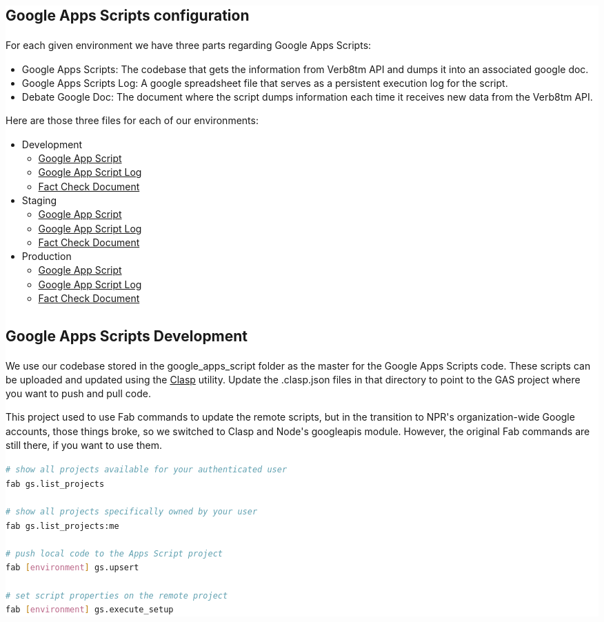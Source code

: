 Google Apps Scripts configuration
---------------------------------

For each given environment we have three parts regarding Google Apps Scripts:

* Google Apps Scripts: The codebase that gets the information from Verb8tm API and dumps it into an associated google doc.
* Google Apps Scripts Log: A google spreadsheet file that serves as a persistent execution log for the script.
* Debate Google Doc: The document where the script dumps information each time it receives new data from the Verb8tm API.

Here are those three files for each of our environments:
* Development
    * [Google App Script](https://script.google.com/a/npr.org/d/1BwpfYBmS7iK3K9i3B0EObinw7PE6jKg9QRAKi82eVz9sMcMdbUqM5shM/edit?usp=drive_web)
    * [Google App Script Log](https://docs.google.com/spreadsheets/d/1I7IUCUJHIWLW3c_E-ukfqIp4QxuvUoHqbEQIlKQFC7w/edit#gid=0)
    * [Fact Check Document](https://docs.google.com/document/d/1Fn3zEsGuvp0ot0Kamlc7_XR48QzoY4fSyRpO6BV1XsA/edit)
* Staging
    * [Google App Script](https://script.google.com/a/npr.org/d/14VE1-ZzLYxoHRB7S2XBSXyA1ltIPVnjYvnC_IaHcEKj65T_Pb2uqBQEn/edit?usp=drive_web)
    * [Google App Script Log](https://docs.google.com/spreadsheets/d/1vpRgWpqGqW1p3yMv6nCixAjczc8cJr_TlMCTg52Ch9I/edit#gid=0)
    * [Fact Check Document](https://docs.google.com/document/d/1SIdTMAjRhJkQVeUeBAxflSVidYIXPfpQIXDTpJEHvT4/edit)
* Production
    * [Google App Script](https://script.google.com/a/npr.org/d/1mMSF3no0gLofIyuz187jDDHANsjXg-U5QPRO8L49HZLCaZxOrv-7ARGI/edit?usp=drive_web)
    * [Google App Script Log](https://docs.google.com/spreadsheets/d/1tUxTFa2J5IKIlOMLop9IA9eaZ6uDDhgh6KwxeLdgQGU/edit#gid=0)
    * [Fact Check Document](https://docs.google.com/document/d/1822ydEmHAfvaNpSitPtrgGgAW_hcjHvbdR-qur6kjIQ/edit)

Google Apps Scripts Development
-------------------------------

We use our codebase stored in the google_apps_script folder as the master for the Google Apps Scripts code. These scripts can be uploaded and updated using the [Clasp](https://github.com/google/clasp) utility. Update the .clasp.json files in that directory to point to the GAS project where you want to push and pull code.

This project used to use Fab commands to update the remote scripts, but in the transition to NPR's organization-wide Google accounts, those things broke, so we switched to Clasp and Node's googleapis module. However, the original Fab commands are still there, if you want to use them. 

```sh
# show all projects available for your authenticated user
fab gs.list_projects

# show all projects specifically owned by your user
fab gs.list_projects:me

# push local code to the Apps Script project
fab [environment] gs.upsert

# set script properties on the remote project
fab [environment] gs.execute_setup

```
